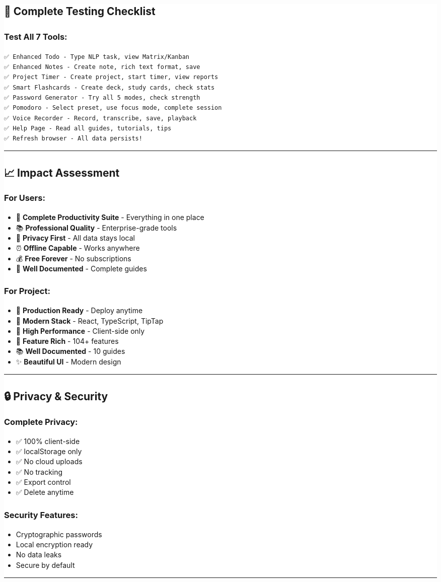 ## 🎯 **Complete Testing Checklist**

### Test All 7 Tools:

```
✅ Enhanced Todo - Type NLP task, view Matrix/Kanban
✅ Enhanced Notes - Create note, rich text format, save
✅ Project Timer - Create project, start timer, view reports
✅ Smart Flashcards - Create deck, study cards, check stats
✅ Password Generator - Try all 5 modes, check strength
✅ Pomodoro - Select preset, use focus mode, complete session
✅ Voice Recorder - Record, transcribe, save, playback
✅ Help Page - Read all guides, tutorials, tips
✅ Refresh browser - All data persists!
```

---

## 📈 **Impact Assessment**

### For Users:
- 🎯 **Complete Productivity Suite** - Everything in one place
- 📚 **Professional Quality** - Enterprise-grade tools
- 🔐 **Privacy First** - All data stays local
- ⏰ **Offline Capable** - Works anywhere
- 💰 **Free Forever** - No subscriptions
- 📖 **Well Documented** - Complete guides

### For Project:
- 🌟 **Production Ready** - Deploy anytime
- 📱 **Modern Stack** - React, TypeScript, TipTap
- 🚀 **High Performance** - Client-side only
- 💪 **Feature Rich** - 104+ features
- 📚 **Well Documented** - 10 guides
- ✨ **Beautiful UI** - Modern design

---

## 🔒 **Privacy & Security**

### Complete Privacy:
- ✅ 100% client-side
- ✅ localStorage only
- ✅ No cloud uploads
- ✅ No tracking
- ✅ Export control
- ✅ Delete anytime

### Security Features:
- Cryptographic passwords
- Local encryption ready
- No data leaks
- Secure by default

---